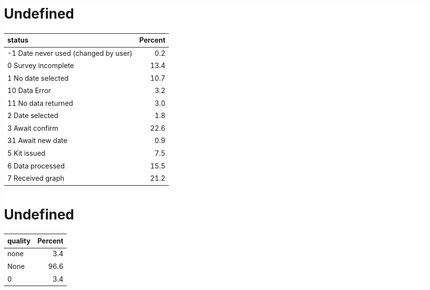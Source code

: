 # Undefined 


status	|Percent
:--- |---:
-1 Date never used (changed by user)	|0.2
0 Survey incomplete	|13.4
1 No date selected	|10.7
10 Data Error	|3.2
11 No data returned	|3.0
2 Date selected	|1.8
3 Await confirm	|22.6
31 Await new date	|0.9
5 Kit issued	|7.5
6 Data processed	|15.5
7 Received graph	|21.2

# Undefined 


quality	|Percent
:--- |---:
none	|3.4
None	|96.6
0	|3.4
